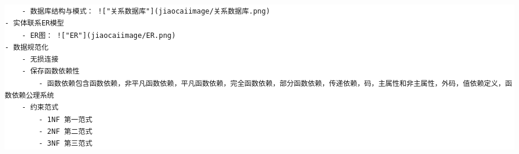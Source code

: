         - 数据库结构与模式： !["关系数据库"](jiaocaiimage/关系数据库.png) 
    - 实体联系ER模型
        - ER图： !["ER"](jiaocaiimage/ER.png) 
    - 数据规范化
        - 无损连接
        - 保存函数依赖性
            - 函数依赖包含函数依赖，非平凡函数依赖，平凡函数依赖，完全函数依赖，部分函数依赖，传递依赖，码，主属性和非主属性，外码，值依赖定义，函数依赖公理系统
        - 约束范式
            - 1NF 第一范式
            - 2NF 第二范式
            - 3NF 第三范式